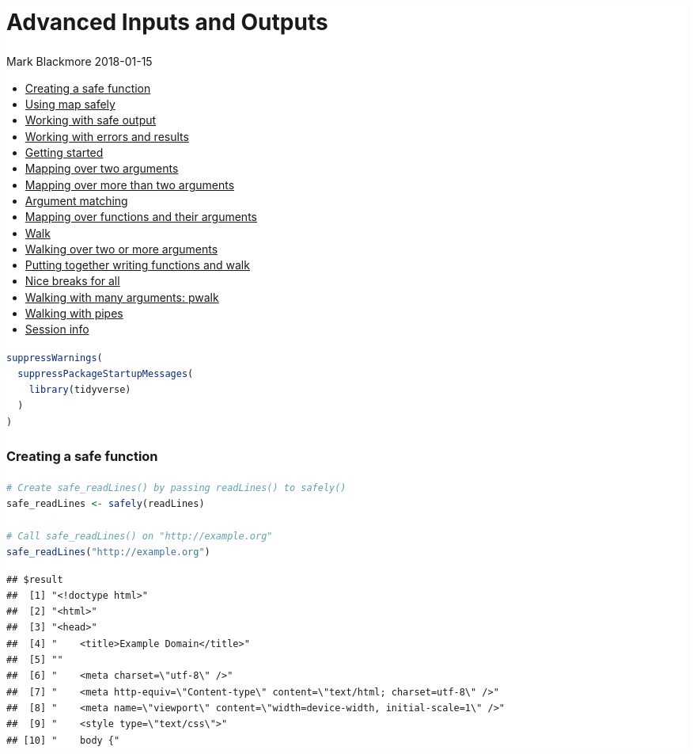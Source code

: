 Advanced Inputs and Outputs
================
Mark Blackmore
2018-01-15

-   [Creating a safe function](#creating-a-safe-function)
-   [Using map safely](#using-map-safely)
-   [Working with safe output](#working-with-safe-output)
-   [Working with errors and results](#working-with-errors-and-results)
-   [Getting started](#getting-started)
-   [Mapping over two arguments](#mapping-over-two-arguments)
-   [Mapping over more than two arguments](#mapping-over-more-than-two-arguments)
-   [Argument matching](#argument-matching)
-   [Mapping over functions and their arguments](#mapping-over-functions-and-their-arguments)
-   [Walk](#walk)
-   [Walking over two or more arguments](#walking-over-two-or-more-arguments)
-   [Putting together writing functions and walk](#putting-together-writing-functions-and-walk)
-   [Nice breaks for all](#nice-breaks-for-all)
-   [Walking with many arguments: pwalk](#walking-with-many-arguments-pwalk)
-   [Walking with pipes](#walking-with-pipes)
-   [Session info](#session-info)

``` r
suppressWarnings(
  suppressPackageStartupMessages(
    library(tidyverse)
  )
)
```

### Creating a safe function

``` r
# Create safe_readLines() by passing readLines() to safely()
safe_readLines <- safely(readLines)

# Call safe_readLines() on "http://example.org"
safe_readLines("http://example.org")
```

    ## $result
    ##  [1] "<!doctype html>"                                                                                      
    ##  [2] "<html>"                                                                                               
    ##  [3] "<head>"                                                                                               
    ##  [4] "    <title>Example Domain</title>"                                                                    
    ##  [5] ""                                                                                                     
    ##  [6] "    <meta charset=\"utf-8\" />"                                                                       
    ##  [7] "    <meta http-equiv=\"Content-type\" content=\"text/html; charset=utf-8\" />"                        
    ##  [8] "    <meta name=\"viewport\" content=\"width=device-width, initial-scale=1\" />"                       
    ##  [9] "    <style type=\"text/css\">"                                                                        
    ## [10] "    body {"                                                                                           